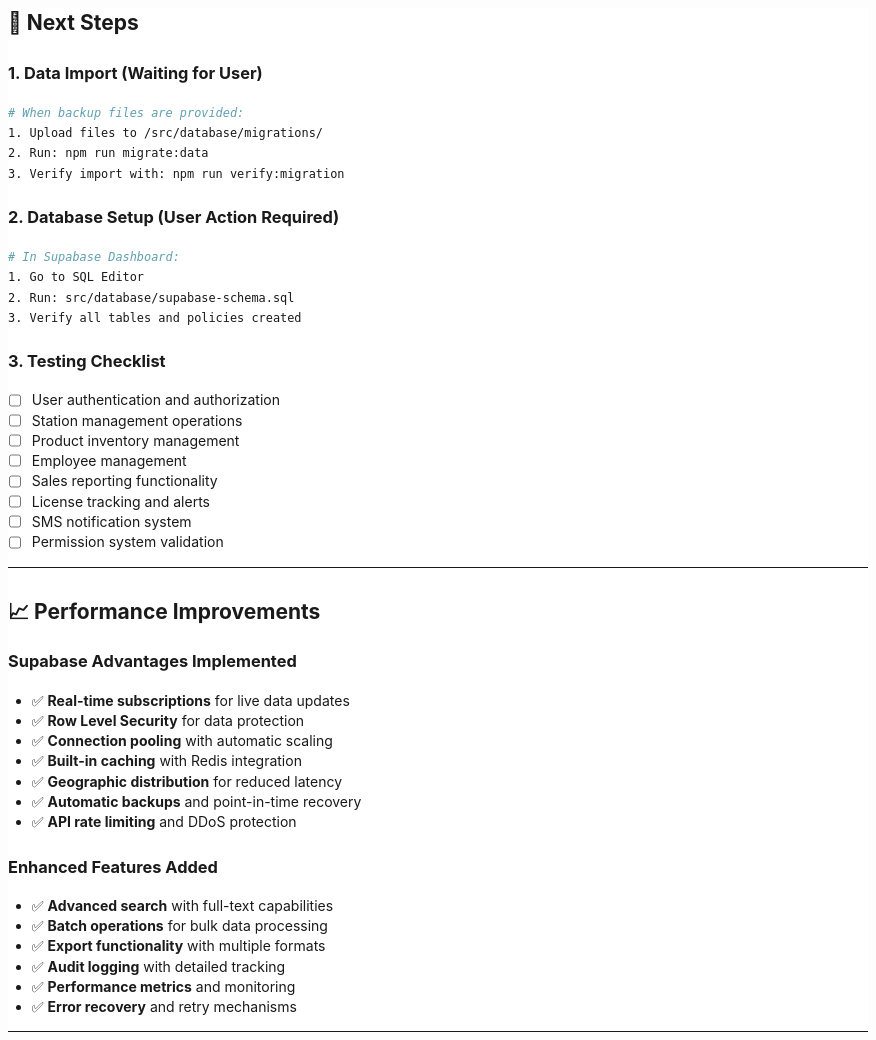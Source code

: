 ## 🎯 Next Steps

### 1. **Data Import** (Waiting for User)
```bash
# When backup files are provided:
1. Upload files to /src/database/migrations/
2. Run: npm run migrate:data
3. Verify import with: npm run verify:migration
```

### 2. **Database Setup** (User Action Required)
```bash
# In Supabase Dashboard:
1. Go to SQL Editor
2. Run: src/database/supabase-schema.sql
3. Verify all tables and policies created
```

### 3. **Testing Checklist**
- [ ] User authentication and authorization
- [ ] Station management operations
- [ ] Product inventory management  
- [ ] Employee management
- [ ] Sales reporting functionality
- [ ] License tracking and alerts
- [ ] SMS notification system
- [ ] Permission system validation

---

## 📈 Performance Improvements

### Supabase Advantages Implemented
- ✅ **Real-time subscriptions** for live data updates
- ✅ **Row Level Security** for data protection
- ✅ **Connection pooling** with automatic scaling
- ✅ **Built-in caching** with Redis integration
- ✅ **Geographic distribution** for reduced latency
- ✅ **Automatic backups** and point-in-time recovery
- ✅ **API rate limiting** and DDoS protection

### Enhanced Features Added
- ✅ **Advanced search** with full-text capabilities
- ✅ **Batch operations** for bulk data processing
- ✅ **Export functionality** with multiple formats
- ✅ **Audit logging** with detailed tracking
- ✅ **Performance metrics** and monitoring
- ✅ **Error recovery** and retry mechanisms

---
